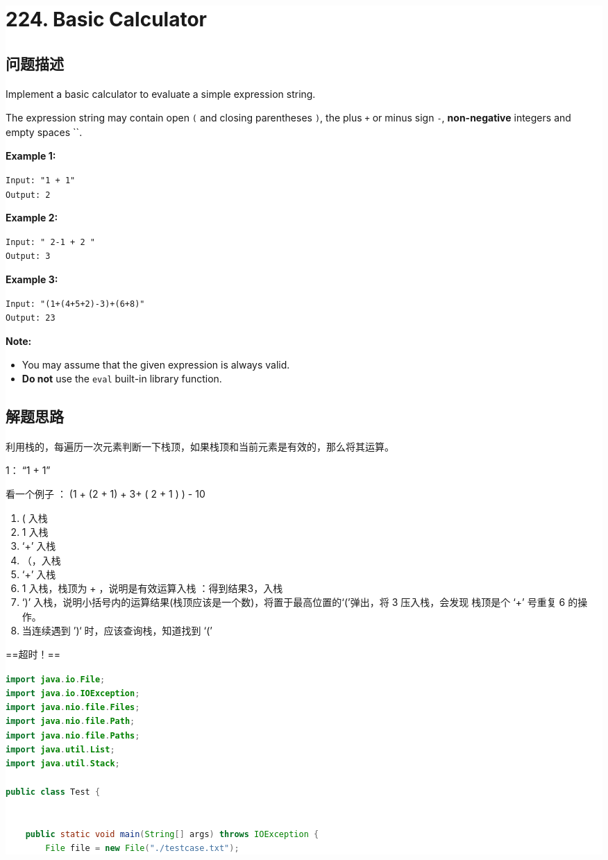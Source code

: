 # 224. Basic Calculator

## 问题描述

Implement a basic calculator to evaluate a simple expression string.

The expression string may contain open `(` and closing parentheses `)`, the plus `+` or minus sign `-`, **non-negative** integers and empty spaces ``.

**Example 1:**

```
Input: "1 + 1"
Output: 2
```

**Example 2:**

```
Input: " 2-1 + 2 "
Output: 3
```

**Example 3:**

```
Input: "(1+(4+5+2)-3)+(6+8)"
Output: 23
```

**Note:**

- You may assume that the given expression is always valid.
- **Do not** use the `eval` built-in library function.

## 解题思路

利用栈的，每遍历一次元素判断一下栈顶，如果栈顶和当前元素是有效的，那么将其运算。

1： “1 + 1”



看一个例子 ：  (1 + (2 + 1) + 3+ ( 2 + 1 ) ) - 10

1. ( 入栈
2. 1 入栈
3.  ‘+’ 入栈
4. （，入栈
5.  ‘+’ 入栈
6.  1 入栈，栈顶为 + ，说明是有效运算入栈 ：得到结果3，入栈
7.   ‘)’ 入栈，说明小括号内的运算结果(栈顶应该是一个数)，将置于最高位置的‘(’弹出，将 3 压入栈，会发现 栈顶是个 ‘+’ 号重复 6 的操作。
8. 当连续遇到 ’)‘ 时，应该查询栈，知道找到 ‘(’

==超时！==

```java
import java.io.File;
import java.io.IOException;
import java.nio.file.Files;
import java.nio.file.Path;
import java.nio.file.Paths;
import java.util.List;
import java.util.Stack;

public class Test {


    public static void main(String[] args) throws IOException {
        File file = new File("./testcase.txt");
```